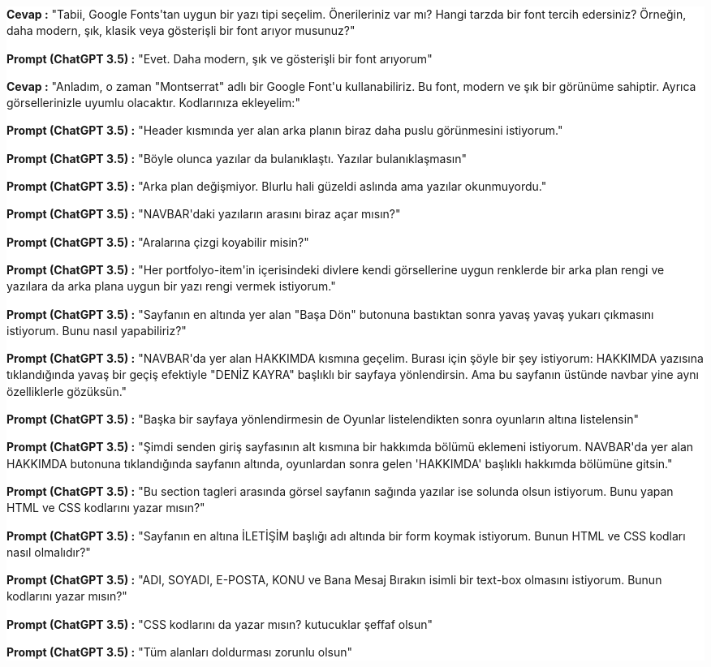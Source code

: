 **Cevap :** "Tabii, Google Fonts'tan uygun bir yazı tipi seçelim. Önerileriniz var mı? Hangi tarzda bir font tercih edersiniz? Örneğin, 
daha modern, şık, klasik veya gösterişli bir font arıyor musunuz?"

**Prompt (ChatGPT 3.5) :** "Evet. Daha modern, şık ve gösterişli bir font arıyorum"

**Cevap :** "Anladım, o zaman "Montserrat" adlı bir Google Font'u kullanabiliriz. Bu font, modern ve şık bir görünüme sahiptir. Ayrıca 
görsellerinizle uyumlu olacaktır. Kodlarınıza ekleyelim:"

**Prompt (ChatGPT 3.5) :** "Header kısmında yer alan arka planın biraz daha puslu görünmesini istiyorum."

**Prompt (ChatGPT 3.5) :** "Böyle olunca yazılar da bulanıklaştı. Yazılar bulanıklaşmasın"

**Prompt (ChatGPT 3.5) :** "Arka plan değişmiyor. Blurlu hali güzeldi aslında ama yazılar okunmuyordu."

**Prompt (ChatGPT 3.5) :** "NAVBAR'daki yazıların arasını biraz açar mısın?"

**Prompt (ChatGPT 3.5) :** "Aralarına çizgi koyabilir misin?"

**Prompt (ChatGPT 3.5) :** "Her portfolyo-item'in içerisindeki divlere kendi görsellerine uygun renklerde bir arka plan rengi ve 
yazılara da arka plana uygun bir yazı rengi vermek istiyorum."

**Prompt (ChatGPT 3.5) :** "Sayfanın en altında yer alan "Başa Dön" butonuna bastıktan sonra yavaş yavaş yukarı çıkmasını istiyorum. 
Bunu nasıl yapabiliriz?"

**Prompt (ChatGPT 3.5) :** "NAVBAR'da yer alan HAKKIMDA kısmına geçelim. Burası için şöyle bir şey istiyorum:
HAKKIMDA yazısına tıklandığında yavaş bir geçiş efektiyle "DENİZ KAYRA" başlıklı bir sayfaya yönlendirsin. Ama bu sayfanın 
üstünde navbar yine aynı özelliklerle gözüksün."

**Prompt (ChatGPT 3.5) :** "Başka bir sayfaya yönlendirmesin de Oyunlar listelendikten sonra oyunların altına listelensin"

**Prompt (ChatGPT 3.5) :** "Şimdi senden giriş sayfasının alt kısmına bir hakkımda bölümü eklemeni istiyorum. NAVBAR'da yer alan 
HAKKIMDA butonuna tıklandığında sayfanın altında, oyunlardan sonra gelen 'HAKKIMDA' başlıklı hakkımda bölümüne gitsin."

**Prompt (ChatGPT 3.5) :** "Bu section tagleri arasında görsel sayfanın sağında yazılar ise solunda olsun istiyorum. Bunu yapan 
HTML ve CSS kodlarını yazar mısın?"

**Prompt (ChatGPT 3.5) :** "Sayfanın en altına İLETİŞİM başlığı adı altında bir form koymak istiyorum. Bunun HTML ve CSS kodları 
nasıl olmalıdır?"

**Prompt (ChatGPT 3.5) :** "ADI, SOYADI, E-POSTA, KONU ve Bana Mesaj Bırakın isimli bir text-box olmasını istiyorum. Bunun kodlarını 
yazar mısın?"

**Prompt (ChatGPT 3.5) :** "CSS kodlarını da yazar mısın? kutucuklar şeffaf olsun"

**Prompt (ChatGPT 3.5) :** "Tüm alanları doldurması zorunlu olsun"
